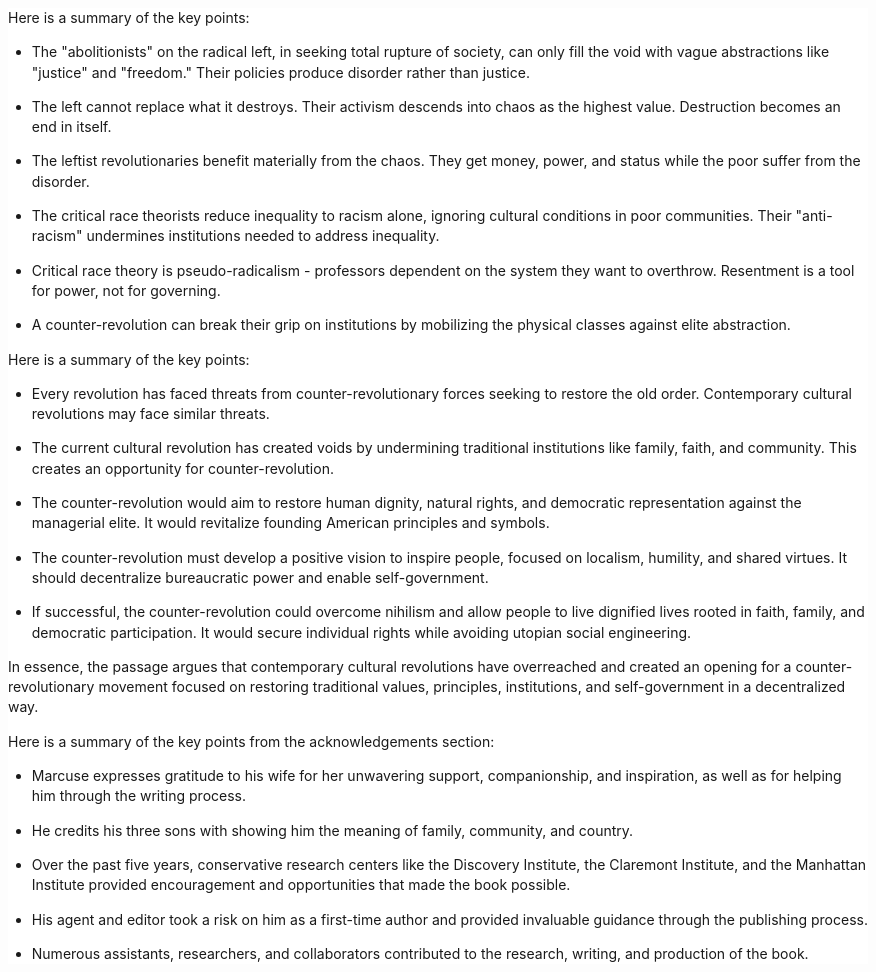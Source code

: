  Here is a summary of the key points:

- The "abolitionists" on the radical left, in seeking total rupture of society, can only fill the void with vague abstractions like "justice" and "freedom." Their policies produce disorder rather than justice.

- The left cannot replace what it destroys. Their activism descends into chaos as the highest value. Destruction becomes an end in itself. 

- The leftist revolutionaries benefit materially from the chaos. They get money, power, and status while the poor suffer from the disorder.

- The critical race theorists reduce inequality to racism alone, ignoring cultural conditions in poor communities. Their "anti-racism" undermines institutions needed to address inequality. 

- Critical race theory is pseudo-radicalism - professors dependent on the system they want to overthrow. Resentment is a tool for power, not for governing.

- A counter-revolution can break their grip on institutions by mobilizing the physical classes against elite abstraction.

 Here is a summary of the key points:

- Every revolution has faced threats from counter-revolutionary forces seeking to restore the old order. Contemporary cultural revolutions may face similar threats.

- The current cultural revolution has created voids by undermining traditional institutions like family, faith, and community. This creates an opportunity for counter-revolution. 

- The counter-revolution would aim to restore human dignity, natural rights, and democratic representation against the managerial elite. It would revitalize founding American principles and symbols.

- The counter-revolution must develop a positive vision to inspire people, focused on localism, humility, and shared virtues. It should decentralize bureaucratic power and enable self-government.

- If successful, the counter-revolution could overcome nihilism and allow people to live dignified lives rooted in faith, family, and democratic participation. It would secure individual rights while avoiding utopian social engineering.

In essence, the passage argues that contemporary cultural revolutions have overreached and created an opening for a counter-revolutionary movement focused on restoring traditional values, principles, institutions, and self-government in a decentralized way.

 Here is a summary of the key points from the acknowledgements section:

- Marcuse expresses gratitude to his wife for her unwavering support, companionship, and inspiration, as well as for helping him through the writing process. 

- He credits his three sons with showing him the meaning of family, community, and country. 

- Over the past five years, conservative research centers like the Discovery Institute, the Claremont Institute, and the Manhattan Institute provided encouragement and opportunities that made the book possible. 

- His agent and editor took a risk on him as a first-time author and provided invaluable guidance through the publishing process. 

- Numerous assistants, researchers, and collaborators contributed to the research, writing, and production of the book. 
